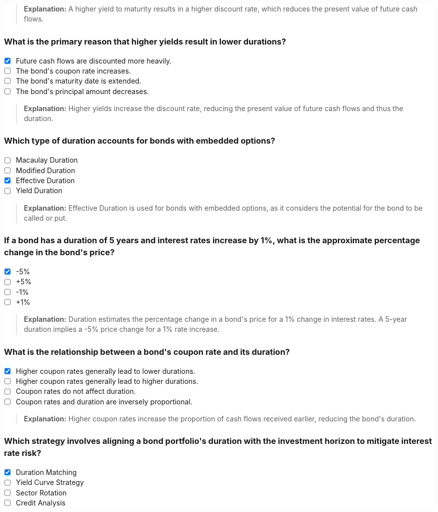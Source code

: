 > **Explanation:** A higher yield to maturity results in a higher discount rate, which reduces the present value of future cash flows.

### What is the primary reason that higher yields result in lower durations?

- [x] Future cash flows are discounted more heavily.
- [ ] The bond's coupon rate increases.
- [ ] The bond's maturity date is extended.
- [ ] The bond's principal amount decreases.

> **Explanation:** Higher yields increase the discount rate, reducing the present value of future cash flows and thus the duration.

### Which type of duration accounts for bonds with embedded options?

- [ ] Macaulay Duration
- [ ] Modified Duration
- [x] Effective Duration
- [ ] Yield Duration

> **Explanation:** Effective Duration is used for bonds with embedded options, as it considers the potential for the bond to be called or put.

### If a bond has a duration of 5 years and interest rates increase by 1%, what is the approximate percentage change in the bond's price?

- [x] -5%
- [ ] +5%
- [ ] -1%
- [ ] +1%

> **Explanation:** Duration estimates the percentage change in a bond's price for a 1% change in interest rates. A 5-year duration implies a -5% price change for a 1% rate increase.

### What is the relationship between a bond's coupon rate and its duration?

- [x] Higher coupon rates generally lead to lower durations.
- [ ] Higher coupon rates generally lead to higher durations.
- [ ] Coupon rates do not affect duration.
- [ ] Coupon rates and duration are inversely proportional.

> **Explanation:** Higher coupon rates increase the proportion of cash flows received earlier, reducing the bond's duration.

### Which strategy involves aligning a bond portfolio's duration with the investment horizon to mitigate interest rate risk?

- [x] Duration Matching
- [ ] Yield Curve Strategy
- [ ] Sector Rotation
- [ ] Credit Analysis
